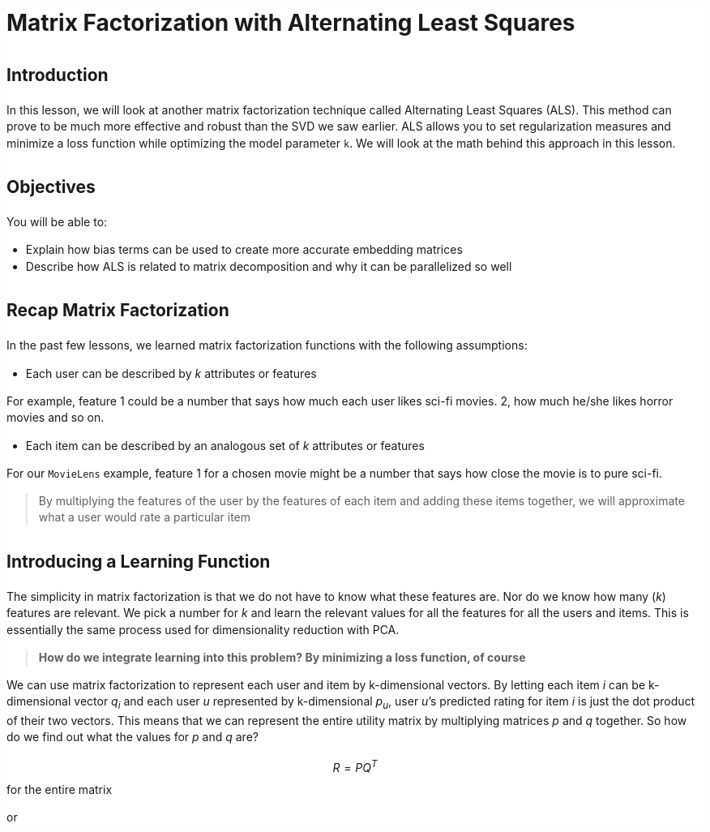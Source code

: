 # Matrix Factorization with Alternating Least Squares

## Introduction 

In this lesson, we will look at another matrix factorization technique called Alternating Least Squares (ALS). This method can prove to be much more effective and robust than the SVD we saw earlier. ALS allows you to set regularization measures and minimize a loss function while optimizing the model parameter `k`.  We will look at the math behind this approach in this lesson. 

## Objectives

You will be able to:

- Explain how bias terms can be used to create more accurate embedding matrices 
- Describe how ALS is related to matrix decomposition and why it can be parallelized so well 


## Recap Matrix Factorization

In the past few lessons, we learned matrix factorization functions with the following assumptions:

- Each user can be described by $k$ attributes or features  

For example, feature 1 could be a number that says how much each user likes sci-fi movies. 2, how much he/she likes horror movies and so on. 

- Each item can be described by an analogous set of $k$ attributes or features  

For our `MovieLens` example, feature 1 for a chosen movie might be a number that says how close the movie is to pure sci-fi.

> By multiplying the features of the user by the features of each item and adding these items together, we will approximate what a user would rate a particular item


## Introducing a Learning Function 

The simplicity in matrix factorization is that we do not have to know what these features are. Nor do we know how many ($k$) features are relevant. We pick a number for $k$ and learn the relevant values for all the features for all the users and items. This is essentially the same process used for dimensionality reduction with PCA.

> __How do we integrate learning into this problem? By minimizing a loss function, of course__

We can use matrix factorization to represent each user and item by k-dimensional vectors. By letting each item $i$ can be k-dimensional vector $q_i$ and each user $u$ represented by k-dimensional $p_u$, user $u$’s predicted rating for item $i$ is just the dot product of their two vectors. This means that we can represent the entire utility matrix by multiplying matrices $p$ and $q$ together. So how do we find out what the values for $p$ and $q$ are?



$$ R = PQ^T $$ for the entire matrix 

or 
